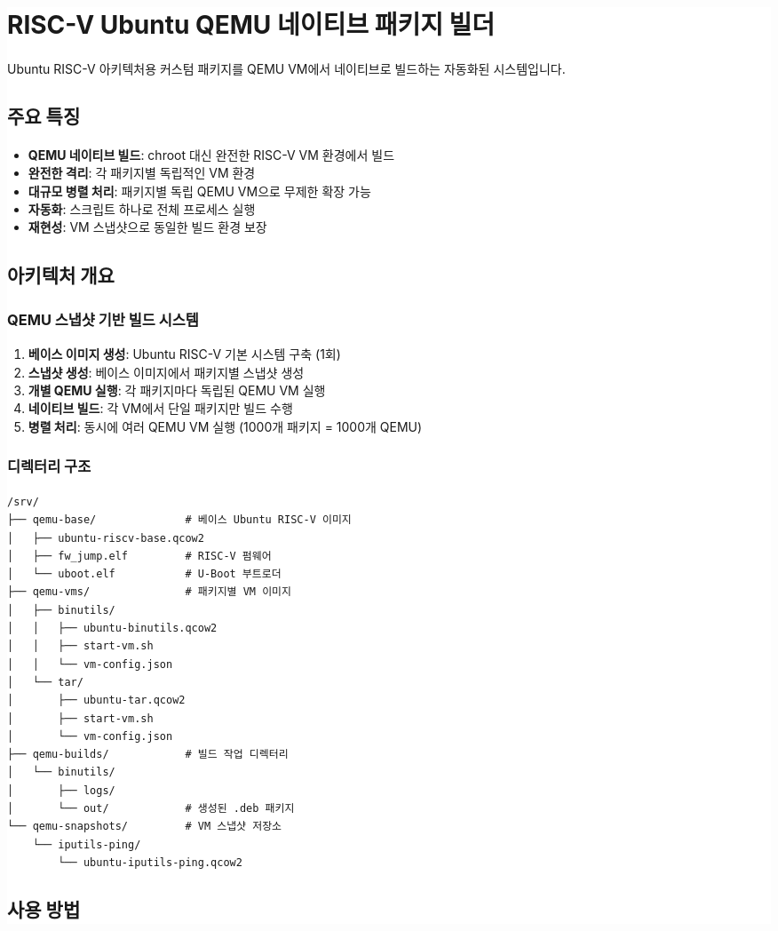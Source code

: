# RISC-V Ubuntu QEMU 네이티브 패키지 빌더

Ubuntu RISC-V 아키텍처용 커스텀 패키지를 QEMU VM에서 네이티브로 빌드하는 자동화된 시스템입니다.

## 주요 특징

- **QEMU 네이티브 빌드**: chroot 대신 완전한 RISC-V VM 환경에서 빌드
- **완전한 격리**: 각 패키지별 독립적인 VM 환경
- **대규모 병렬 처리**: 패키지별 독립 QEMU VM으로 무제한 확장 가능
- **자동화**: 스크립트 하나로 전체 프로세스 실행
- **재현성**: VM 스냅샷으로 동일한 빌드 환경 보장

## 아키텍처 개요

### QEMU 스냅샷 기반 빌드 시스템

1. **베이스 이미지 생성**: Ubuntu RISC-V 기본 시스템 구축 (1회)
2. **스냅샷 생성**: 베이스 이미지에서 패키지별 스냅샷 생성
3. **개별 QEMU 실행**: 각 패키지마다 독립된 QEMU VM 실행
4. **네이티브 빌드**: 각 VM에서 단일 패키지만 빌드 수행
5. **병렬 처리**: 동시에 여러 QEMU VM 실행 (1000개 패키지 = 1000개 QEMU)

### 디렉터리 구조

```
/srv/
├── qemu-base/              # 베이스 Ubuntu RISC-V 이미지
│   ├── ubuntu-riscv-base.qcow2
│   ├── fw_jump.elf         # RISC-V 펌웨어
│   └── uboot.elf           # U-Boot 부트로더
├── qemu-vms/               # 패키지별 VM 이미지
│   ├── binutils/
│   │   ├── ubuntu-binutils.qcow2
│   │   ├── start-vm.sh
│   │   └── vm-config.json
│   └── tar/
│       ├── ubuntu-tar.qcow2
│       ├── start-vm.sh
│       └── vm-config.json
├── qemu-builds/            # 빌드 작업 디렉터리
│   └── binutils/
│       ├── logs/
│       └── out/            # 생성된 .deb 패키지
└── qemu-snapshots/         # VM 스냅샷 저장소
    └── iputils-ping/
        └── ubuntu-iputils-ping.qcow2
```

## 사용 방법
